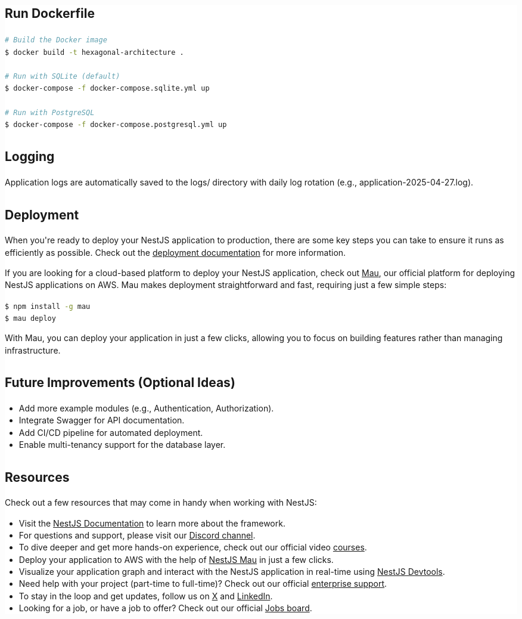 ## Run Dockerfile

```bash
# Build the Docker image
$ docker build -t hexagonal-architecture .

# Run with SQLite (default)
$ docker-compose -f docker-compose.sqlite.yml up

# Run with PostgreSQL
$ docker-compose -f docker-compose.postgresql.yml up
```

## Logging
Application logs are automatically saved to the logs/ directory with daily log rotation (e.g., application-2025-04-27.log).

## Deployment

When you're ready to deploy your NestJS application to production, there are some key steps you can take to ensure it runs as efficiently as possible. Check out the [deployment documentation](https://docs.nestjs.com/deployment) for more information.

If you are looking for a cloud-based platform to deploy your NestJS application, check out [Mau](https://mau.nestjs.com), our official platform for deploying NestJS applications on AWS. Mau makes deployment straightforward and fast, requiring just a few simple steps:

```bash
$ npm install -g mau
$ mau deploy
```

With Mau, you can deploy your application in just a few clicks, allowing you to focus on building features rather than managing infrastructure.

## Future Improvements (Optional Ideas)

- Add more example modules (e.g., Authentication, Authorization).
- Integrate Swagger for API documentation.
- Add CI/CD pipeline for automated deployment.
- Enable multi-tenancy support for the database layer.

## Resources

Check out a few resources that may come in handy when working with NestJS:

- Visit the [NestJS Documentation](https://docs.nestjs.com) to learn more about the framework.
- For questions and support, please visit our [Discord channel](https://discord.gg/G7Qnnhy).
- To dive deeper and get more hands-on experience, check out our official video [courses](https://courses.nestjs.com/).
- Deploy your application to AWS with the help of [NestJS Mau](https://mau.nestjs.com) in just a few clicks.
- Visualize your application graph and interact with the NestJS application in real-time using [NestJS Devtools](https://devtools.nestjs.com).
- Need help with your project (part-time to full-time)? Check out our official [enterprise support](https://enterprise.nestjs.com).
- To stay in the loop and get updates, follow us on [X](https://x.com/nestframework) and [LinkedIn](https://linkedin.com/company/nestjs).
- Looking for a job, or have a job to offer? Check out our official [Jobs board](https://jobs.nestjs.com).
